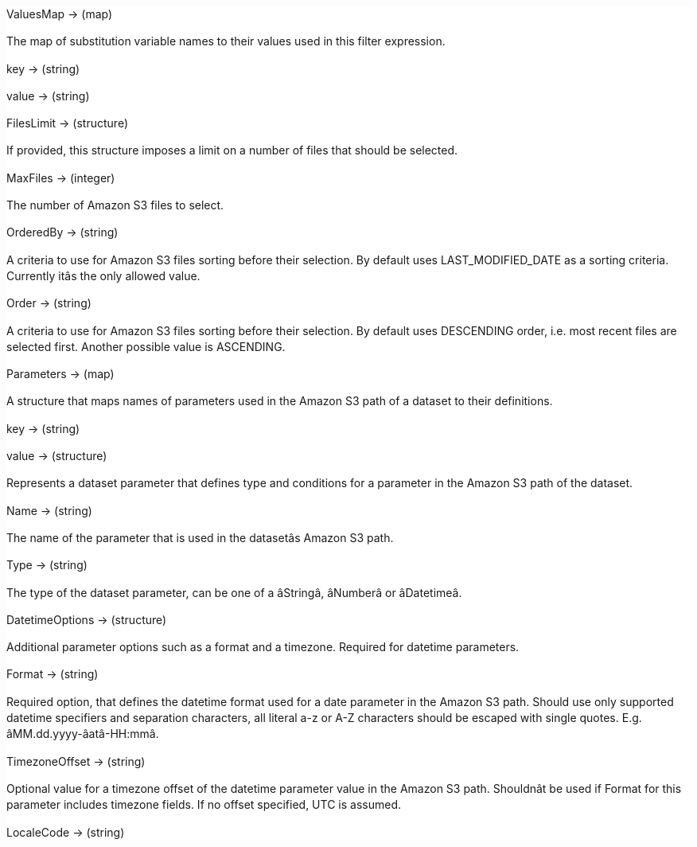 ValuesMap -> (map)

The map of substitution variable names to their values used in this filter expression.

key -> (string)

value -> (string)

FilesLimit -> (structure)

If provided, this structure imposes a limit on a number of files that should be selected.

MaxFiles -> (integer)

The number of Amazon S3 files to select.

OrderedBy -> (string)

A criteria to use for Amazon S3 files sorting before their selection. By default uses LAST_MODIFIED_DATE as a sorting criteria. Currently itâs the only allowed value.

Order -> (string)

A criteria to use for Amazon S3 files sorting before their selection. By default uses DESCENDING order, i.e. most recent files are selected first. Another possible value is ASCENDING.

Parameters -> (map)

A structure that maps names of parameters used in the Amazon S3 path of a dataset to their definitions.

key -> (string)

value -> (structure)

Represents a dataset parameter that defines type and conditions for a parameter in the Amazon S3 path of the dataset.

Name -> (string)

The name of the parameter that is used in the datasetâs Amazon S3 path.

Type -> (string)

The type of the dataset parameter, can be one of a âStringâ, âNumberâ or âDatetimeâ.

DatetimeOptions -> (structure)

Additional parameter options such as a format and a timezone. Required for datetime parameters.

Format -> (string)

Required option, that defines the datetime format used for a date parameter in the Amazon S3 path. Should use only supported datetime specifiers and separation characters, all literal a-z or A-Z characters should be escaped with single quotes. E.g. âMM.dd.yyyy-âatâ-HH:mmâ.

TimezoneOffset -> (string)

Optional value for a timezone offset of the datetime parameter value in the Amazon S3 path. Shouldnât be used if Format for this parameter includes timezone fields. If no offset specified, UTC is assumed.

LocaleCode -> (string)
